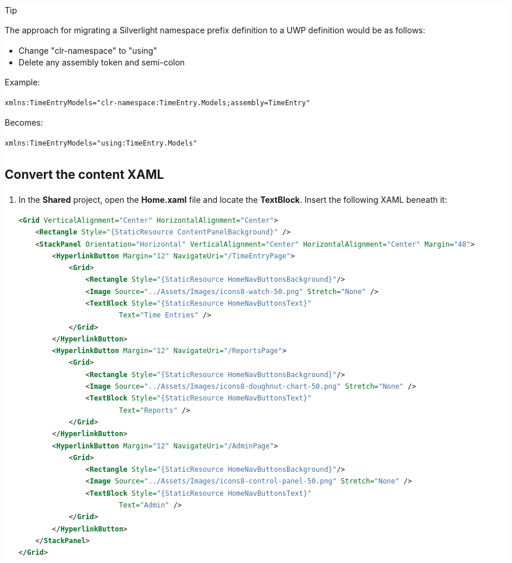 > [!TIP]
> The approach for migrating a Silverlight namespace prefix definition to a UWP definition would be as follows:
>
> * Change "clr-namespace" to "using"
> * Delete any assembly token and semi-colon
>
> Example:
>
> `xmlns:TimeEntryModels="clr-namespace:TimeEntry.Models;assembly=TimeEntry"`
>
> Becomes:
>
> `xmlns:TimeEntryModels="using:TimeEntry.Models"`

## Convert the content XAML

1. In the **Shared** project, open the **Home.xaml** file and locate the **TextBlock**. Insert the following XAML beneath it:

    ```xml
    <Grid VerticalAlignment="Center" HorizontalAlignment="Center">
        <Rectangle Style="{StaticResource ContentPanelBackground}" />
        <StackPanel Orientation="Horizontal" VerticalAlignment="Center" HorizontalAlignment="Center" Margin="48">
            <HyperlinkButton Margin="12" NavigateUri="/TimeEntryPage">
                <Grid>
                    <Rectangle Style="{StaticResource HomeNavButtonsBackground}"/>
                    <Image Source="../Assets/Images/icons8-watch-50.png" Stretch="None" />
                    <TextBlock Style="{StaticResource HomeNavButtonsText}"
                            Text="Time Entries" />
                </Grid>
            </HyperlinkButton>
            <HyperlinkButton Margin="12" NavigateUri="/ReportsPage">
                <Grid>
                    <Rectangle Style="{StaticResource HomeNavButtonsBackground}"/>
                    <Image Source="../Assets/Images/icons8-doughnut-chart-50.png" Stretch="None" />
                    <TextBlock Style="{StaticResource HomeNavButtonsText}"
                            Text="Reports" />
                </Grid>
            </HyperlinkButton>
            <HyperlinkButton Margin="12" NavigateUri="/AdminPage">
                <Grid>
                    <Rectangle Style="{StaticResource HomeNavButtonsBackground}"/>
                    <Image Source="../Assets/Images/icons8-control-panel-50.png" Stretch="None" />
                    <TextBlock Style="{StaticResource HomeNavButtonsText}"
                            Text="Admin" />
                </Grid>
            </HyperlinkButton>
        </StackPanel>
    </Grid>
    ```
